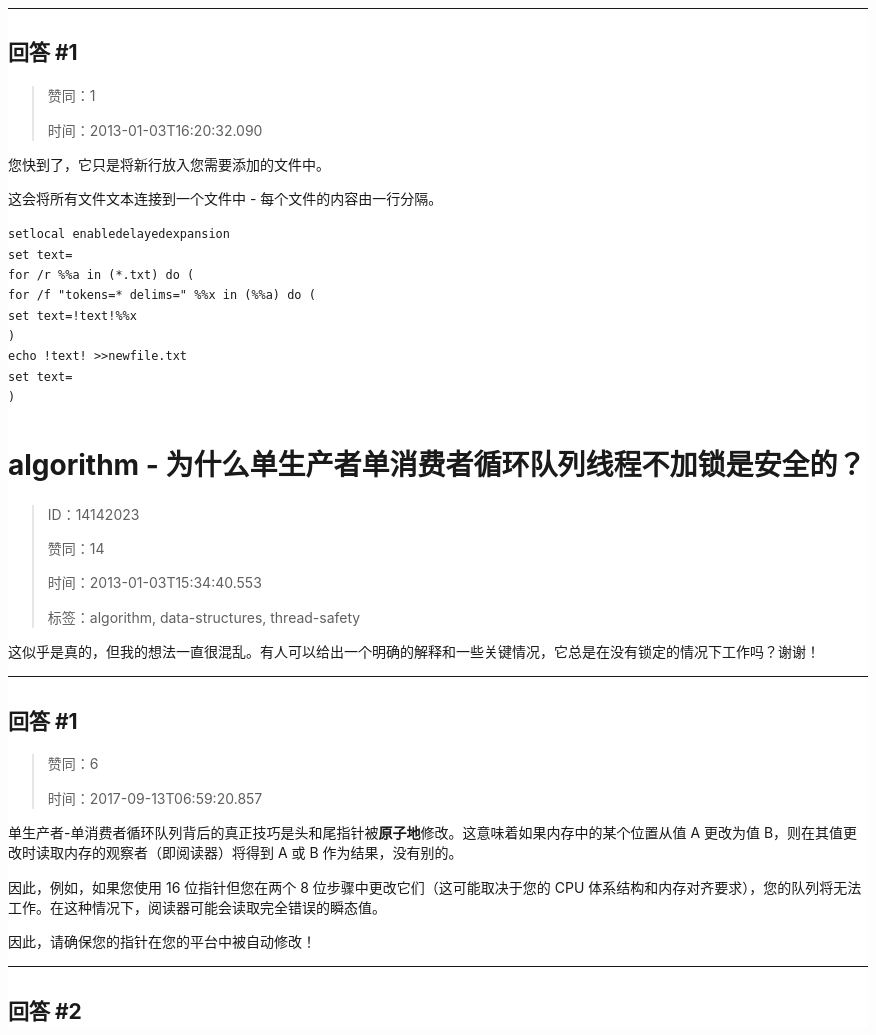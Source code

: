 * * *

## 回答 #1

> 赞同：1
> 
> 时间：2013-01-03T16:20:32.090

您快到了，它只是将新行放入您需要添加的文件中。

这会将所有文件文本连接到一个文件中 - 每个文件的内容由一行分隔。

```
setlocal enabledelayedexpansion
set text=
for /r %%a in (*.txt) do (
for /f "tokens=* delims=" %%x in (%%a) do (
set text=!text!%%x
)
echo !text! >>newfile.txt
set text=
) 
```

# algorithm - 为什么单生产者单消费者循环队列线程不加锁是安全的？

> ID：14142023
> 
> 赞同：14
> 
> 时间：2013-01-03T15:34:40.553
> 
> 标签：algorithm, data-structures, thread-safety

这似乎是真的，但我的想法一直很混乱。有人可以给出一个明确的解释和一些关键情况，它总是在没有锁定的情况下工作吗？谢谢！

* * *

## 回答 #1

> 赞同：6
> 
> 时间：2017-09-13T06:59:20.857

单生产者-单消费者循环队列背后的真正技巧是头和尾指针被**原子地**修改。这意味着如果内存中的某个位置从值 A 更改为值 B，则在其值更改时读取内存的观察者（即阅读器）将得到 A 或 B 作为结果，没有别的。

因此，例如，如果您使用 16 位指针但您在两个 8 位步骤中更改它们（这可能取决于您的 CPU 体系结构和内存对齐要求），您的队列将无法工作。在这种情况下，阅读器可能会读取完全错误的瞬态值。

因此，请确保您的指针在您的平台中被自动修改！

* * *

## 回答 #2
